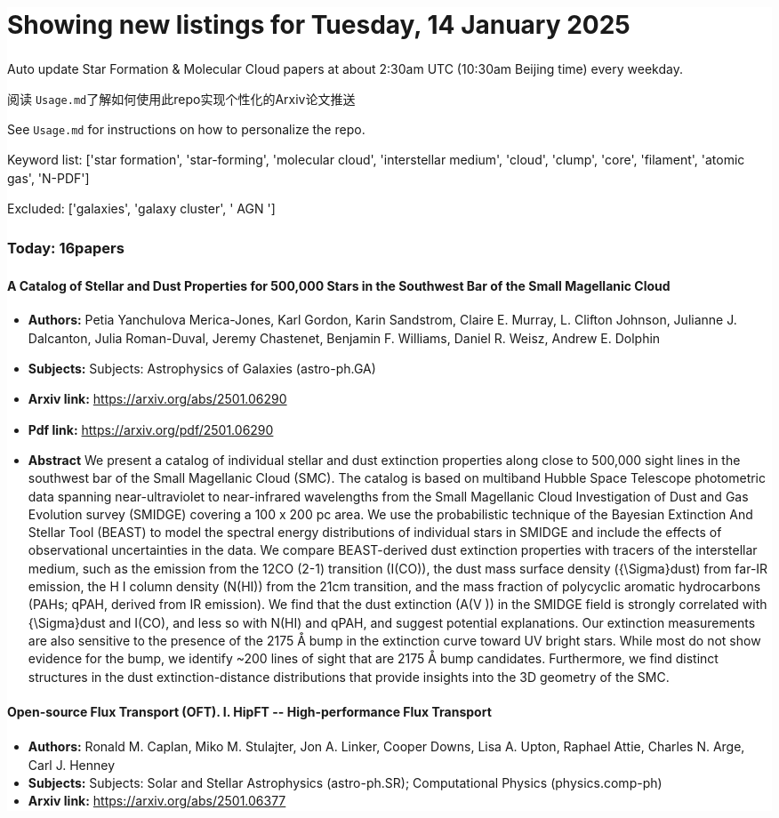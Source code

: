 # Showing new listings for Tuesday, 14 January 2025
Auto update Star Formation & Molecular Cloud papers at about 2:30am UTC (10:30am Beijing time) every weekday.


阅读 `Usage.md`了解如何使用此repo实现个性化的Arxiv论文推送

See `Usage.md` for instructions on how to personalize the repo. 


Keyword list: ['star formation', 'star-forming', 'molecular cloud', 'interstellar medium', 'cloud', 'clump', 'core', 'filament', 'atomic gas', 'N-PDF']


Excluded: ['galaxies', 'galaxy cluster', ' AGN ']


### Today: 16papers 
#### A Catalog of Stellar and Dust Properties for 500,000 Stars in the Southwest Bar of the Small Magellanic Cloud
 - **Authors:** Petia Yanchulova Merica-Jones, Karl Gordon, Karin Sandstrom, Claire E. Murray, L. Clifton Johnson, Julianne J. Dalcanton, Julia Roman-Duval, Jeremy Chastenet, Benjamin F. Williams, Daniel R. Weisz, Andrew E. Dolphin
 - **Subjects:** Subjects:
Astrophysics of Galaxies (astro-ph.GA)
 - **Arxiv link:** https://arxiv.org/abs/2501.06290

 - **Pdf link:** https://arxiv.org/pdf/2501.06290

 - **Abstract**
 We present a catalog of individual stellar and dust extinction properties along close to 500,000 sight lines in the southwest bar of the Small Magellanic Cloud (SMC). The catalog is based on multiband Hubble Space Telescope photometric data spanning near-ultraviolet to near-infrared wavelengths from the Small Magellanic Cloud Investigation of Dust and Gas Evolution survey (SMIDGE) covering a 100 x 200 pc area. We use the probabilistic technique of the Bayesian Extinction And Stellar Tool (BEAST) to model the spectral energy distributions of individual stars in SMIDGE and include the effects of observational uncertainties in the data. We compare BEAST-derived dust extinction properties with tracers of the interstellar medium, such as the emission from the 12CO (2-1) transition (I(CO)), the dust mass surface density ({\Sigma}dust) from far-IR emission, the H I column density (N(HI)) from the 21cm transition, and the mass fraction of polycyclic aromatic hydrocarbons (PAHs; qPAH, derived from IR emission). We find that the dust extinction (A(V )) in the SMIDGE field is strongly correlated with {\Sigma}dust and I(CO), and less so with N(HI) and qPAH, and suggest potential explanations. Our extinction measurements are also sensitive to the presence of the 2175 Å bump in the extinction curve toward UV bright stars. While most do not show evidence for the bump, we identify ~200 lines of sight that are 2175 Å bump candidates. Furthermore, we find distinct structures in the dust extinction-distance distributions that provide insights into the 3D geometry of the SMC.
#### Open-source Flux Transport (OFT). I. HipFT -- High-performance Flux Transport
 - **Authors:** Ronald M. Caplan, Miko M. Stulajter, Jon A. Linker, Cooper Downs, Lisa A. Upton, Raphael Attie, Charles N. Arge, Carl J. Henney
 - **Subjects:** Subjects:
Solar and Stellar Astrophysics (astro-ph.SR); Computational Physics (physics.comp-ph)
 - **Arxiv link:** https://arxiv.org/abs/2501.06377
